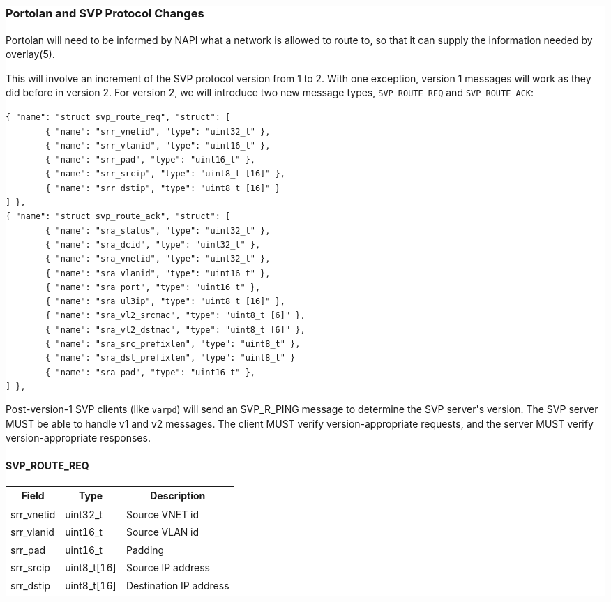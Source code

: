 ### Portolan and SVP Protocol Changes

Portolan will need to be informed by NAPI what a network is allowed to route
to, so that it can supply the information needed by [overlay(5)].

This will involve an increment of the SVP protocol version from 1 to 2.  With
one exception, version 1 messages will work as they did before in version 2.
For version 2, we will introduce two new message types, `SVP_ROUTE_REQ` and
`SVP_ROUTE_ACK`:

```
{ "name": "struct svp_route_req", "struct": [
		{ "name": "srr_vnetid", "type": "uint32_t" },
		{ "name": "srr_vlanid", "type": "uint16_t" },
		{ "name": "srr_pad", "type": "uint16_t" },
		{ "name": "srr_srcip", "type": "uint8_t [16]" },
		{ "name": "srr_dstip", "type": "uint8_t [16]" }
] },
{ "name": "struct svp_route_ack", "struct": [
		{ "name": "sra_status", "type": "uint32_t" },
		{ "name": "sra_dcid", "type": "uint32_t" },
		{ "name": "sra_vnetid", "type": "uint32_t" },
		{ "name": "sra_vlanid", "type": "uint16_t" },
		{ "name": "sra_port", "type": "uint16_t" },
		{ "name": "sra_ul3ip", "type": "uint8_t [16]" },
		{ "name": "sra_vl2_srcmac", "type": "uint8_t [6]" },
		{ "name": "sra_vl2_dstmac", "type": "uint8_t [6]" },
		{ "name": "sra_src_prefixlen", "type": "uint8_t" },
		{ "name": "sra_dst_prefixlen", "type": "uint8_t" }
		{ "name": "sra_pad", "type": "uint16_t" },
] },

```

Post-version-1 SVP clients (like `varpd`) will send an SVP_R_PING message to
determine the SVP server's version.  The SVP server MUST be able to handle v1
and v2 messages.  The client MUST verify version-appropriate requests, and the
server MUST verify version-appropriate responses.

#### SVP_ROUTE_REQ

| Field      | Type        | Description            |
|------------|-------------|------------------------|
| srr_vnetid | uint32_t    | Source VNET id         |
| srr_vlanid | uint16_t    | Source VLAN id         |
| srr_pad    | uint16_t    | Padding                |
| srr_srcip  | uint8_t[16] | Source IP address      |
| srr_dstip  | uint8_t[16] | Destination IP address |




[overlay(5)]: https://smartos.org/man/5/overlay
[sdc-changefeed]: https://github.com/TritonDataCenter/node-sdc-changefeed/
[moray bucket]: https://github.com/TritonDataCenter/rfd/blob/master/rfd/0119/README.md#moray-buckets
[OS-6816]: https://smartos.org/bugview/OS-6816
[OS-6817]: https://smartos.org/bugview/OS-6817
[OS-6818]: https://smartos.org/bugview/OS-6818
[TRITON-265]: https://smartos.org/bugview/TRITON-265
[TRITON-266]: https://smartos.org/bugview/TRITON-266
[TRITON-276]: https://smartos.org/bugview/TRITON-276
[RFE 2]: https://github.com/TritonDataCenter/rfe/tree/master/rfe/0002
[RFD 28]: ../0028
[RFD 48]: ../0048
[RFD 130]: ../0130
[RFD 131]: ../0131